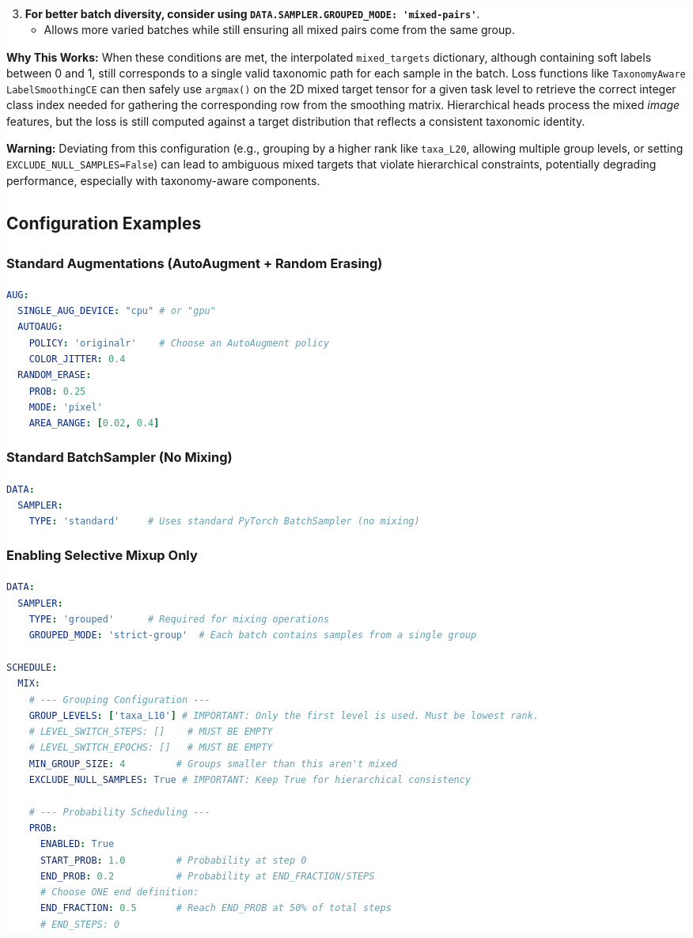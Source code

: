 3.  **For better batch diversity, consider using `DATA.SAMPLER.GROUPED_MODE: 'mixed-pairs'`**.
    *   Allows more varied batches while still ensuring all mixed pairs come from the same group.

**Why This Works:** When these conditions are met, the interpolated `mixed_targets` dictionary, although containing soft labels between 0 and 1, still corresponds to a single valid taxonomic path for each sample in the batch. Loss functions like `TaxonomyAwareLabelSmoothingCE` can then safely use `argmax()` on the 2D mixed target tensor for a given task level to retrieve the correct integer class index needed for gathering the corresponding row from the smoothing matrix. Hierarchical heads process the mixed *image* features, but the loss is still computed against a target distribution that reflects a consistent taxonomic identity.

**Warning:** Deviating from this configuration (e.g., grouping by a higher rank like `taxa_L20`, allowing multiple group levels, or setting `EXCLUDE_NULL_SAMPLES=False`) can lead to ambiguous mixed targets that violate hierarchical constraints, potentially degrading performance, especially with taxonomy-aware components.

## Configuration Examples

### Standard Augmentations (AutoAugment + Random Erasing)

```yaml
AUG:
  SINGLE_AUG_DEVICE: "cpu" # or "gpu"
  AUTOAUG:
    POLICY: 'originalr'    # Choose an AutoAugment policy
    COLOR_JITTER: 0.4
  RANDOM_ERASE:
    PROB: 0.25
    MODE: 'pixel'
    AREA_RANGE: [0.02, 0.4]
```

### Standard BatchSampler (No Mixing)

```yaml
DATA:
  SAMPLER:
    TYPE: 'standard'     # Uses standard PyTorch BatchSampler (no mixing)
```

### Enabling Selective Mixup Only

```yaml
DATA:
  SAMPLER:
    TYPE: 'grouped'      # Required for mixing operations
    GROUPED_MODE: 'strict-group'  # Each batch contains samples from a single group

SCHEDULE:
  MIX:
    # --- Grouping Configuration ---
    GROUP_LEVELS: ['taxa_L10'] # IMPORTANT: Only the first level is used. Must be lowest rank.
    # LEVEL_SWITCH_STEPS: []    # MUST BE EMPTY
    # LEVEL_SWITCH_EPOCHS: []   # MUST BE EMPTY
    MIN_GROUP_SIZE: 4         # Groups smaller than this aren't mixed
    EXCLUDE_NULL_SAMPLES: True # IMPORTANT: Keep True for hierarchical consistency

    # --- Probability Scheduling ---
    PROB:
      ENABLED: True
      START_PROB: 1.0         # Probability at step 0
      END_PROB: 0.2           # Probability at END_FRACTION/STEPS
      # Choose ONE end definition:
      END_FRACTION: 0.5       # Reach END_PROB at 50% of total steps
      # END_STEPS: 0
```